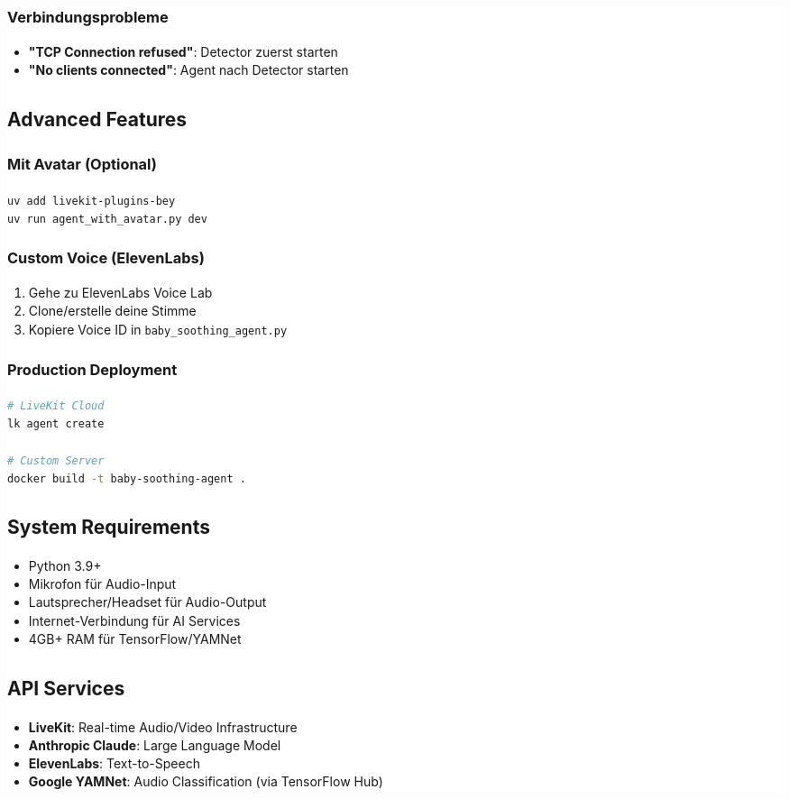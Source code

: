 ### Verbindungsprobleme
- **"TCP Connection refused"**: Detector zuerst starten
- **"No clients connected"**: Agent nach Detector starten

## Advanced Features

### Mit Avatar (Optional)
```bash
uv add livekit-plugins-bey
uv run agent_with_avatar.py dev
```

### Custom Voice (ElevenLabs)
1. Gehe zu ElevenLabs Voice Lab
2. Clone/erstelle deine Stimme
3. Kopiere Voice ID in `baby_soothing_agent.py`

### Production Deployment
```bash
# LiveKit Cloud
lk agent create

# Custom Server
docker build -t baby-soothing-agent .
```

## System Requirements

- Python 3.9+
- Mikrofon für Audio-Input
- Lautsprecher/Headset für Audio-Output
- Internet-Verbindung für AI Services
- 4GB+ RAM für TensorFlow/YAMNet

## API Services

- **LiveKit**: Real-time Audio/Video Infrastructure  
- **Anthropic Claude**: Large Language Model
- **ElevenLabs**: Text-to-Speech
- **Google YAMNet**: Audio Classification (via TensorFlow Hub)